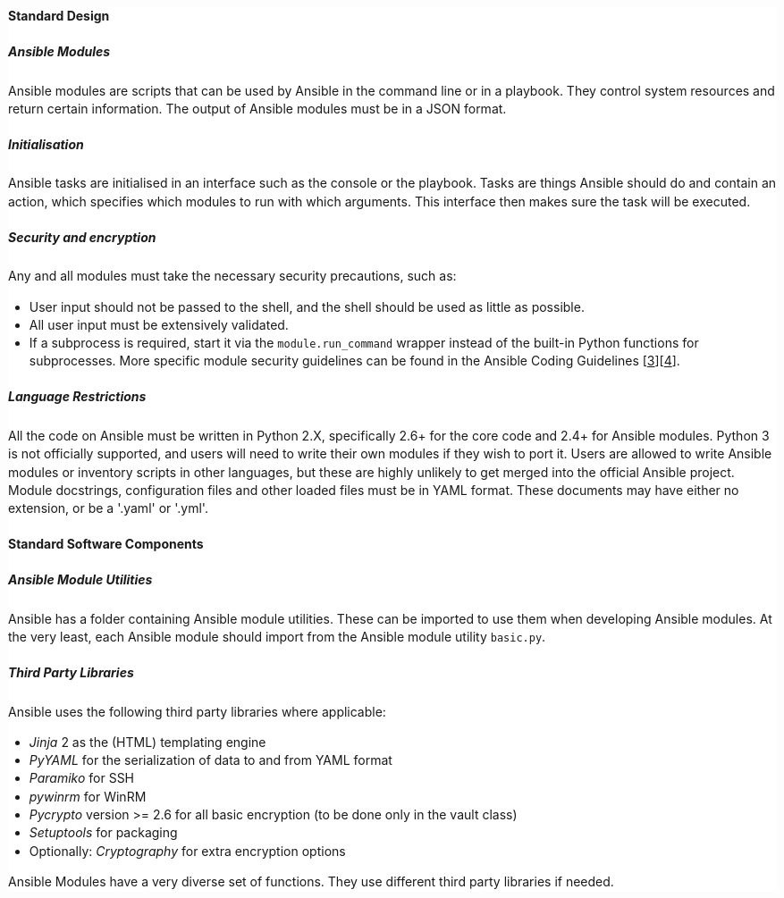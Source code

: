 
#### Standard Design
##### Ansible Modules
Ansible modules are scripts that can be used by Ansible in the command line or in a playbook.
They control system resources and return certain information.
The output of Ansible modules must be in a JSON format.


##### Initialisation
Ansible tasks are initialised in an interface such as the console or the playbook.
Tasks are things Ansible should do and contain an action, which specifies which modules to run with which arguments.
This interface then makes sure the task will be executed.


##### Security and encryption
Any and all modules must take the necessary security precautions, such as:
- User input should not be passed to the shell, and the shell should be used as little as possible.
- All user input must be extensively validated.
- If a subprocess is required, start it via the `module.run_command` wrapper instead of the built-in Python functions for subprocesses.
More specific module security guidelines can be found in the Ansible Coding Guidelines [[3](#do)][[4](#co)].


##### Language Restrictions
All the code on Ansible must be written in Python 2.X, specifically 2.6+ for the core code and 2.4+ for Ansible modules.
Python 3 is not officially supported, and users will need to write their own modules if they wish to port it.
Users are allowed to write Ansible modules or inventory scripts in other languages, but these are highly unlikely to get merged into the official Ansible project.
Module docstrings, configuration files and other loaded files must be in YAML format. 
These documents may have either no extension, or be a '.yaml'  or '.yml'.


#### Standard Software Components
##### Ansible Module Utilities
Ansible has a folder containing Ansible module utilities.
These can be imported to use them when developing Ansible modules.
At the very least, each Ansible module should import from the Ansible module utility `basic.py`.


##### Third Party Libraries
Ansible uses the following third party libraries where applicable:
- *Jinja* 2 as the (HTML) templating engine
- *PyYAML* for the serialization of data to and from YAML format
- *Paramiko* for SSH
- *pywinrm* for WinRM
- *Pycrypto* version >= 2.6 for all basic encryption (to be done only in the vault class)
- *Setuptools* for packaging
- Optionally: *Cryptography* for extra encryption options

Ansible Modules have a very diverse set of functions. They use different third party libraries if needed.
